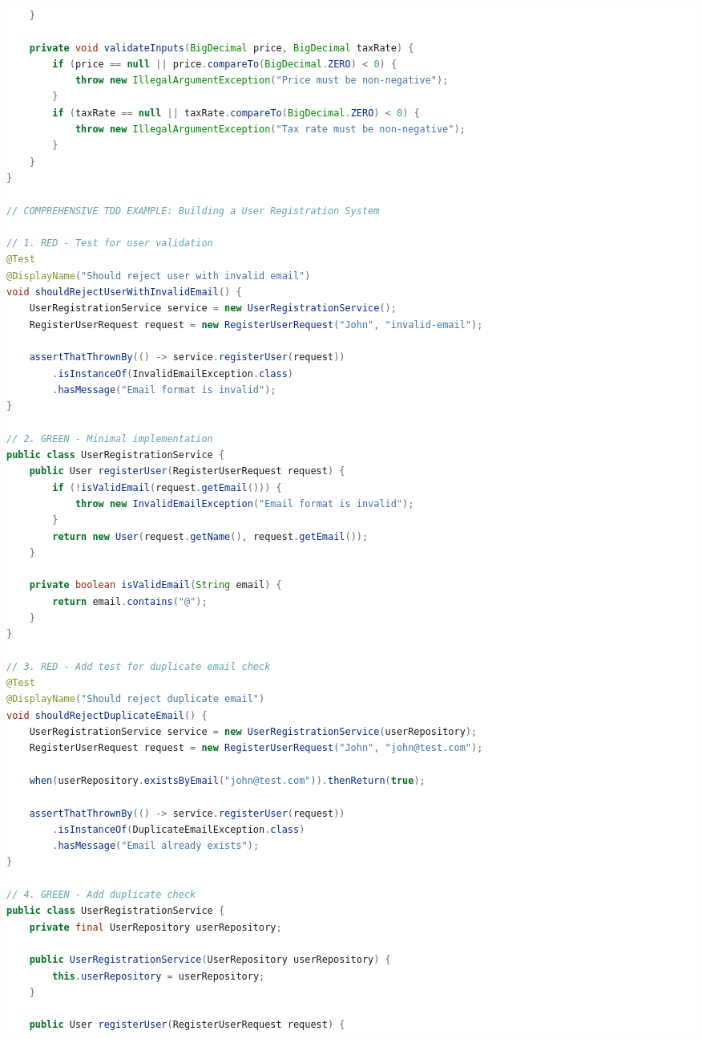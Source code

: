 ```java
    }
    
    private void validateInputs(BigDecimal price, BigDecimal taxRate) {
        if (price == null || price.compareTo(BigDecimal.ZERO) < 0) {
            throw new IllegalArgumentException("Price must be non-negative");
        }
        if (taxRate == null || taxRate.compareTo(BigDecimal.ZERO) < 0) {
            throw new IllegalArgumentException("Tax rate must be non-negative");
        }
    }
}

// COMPREHENSIVE TDD EXAMPLE: Building a User Registration System

// 1. RED - Test for user validation
@Test
@DisplayName("Should reject user with invalid email")
void shouldRejectUserWithInvalidEmail() {
    UserRegistrationService service = new UserRegistrationService();
    RegisterUserRequest request = new RegisterUserRequest("John", "invalid-email");
    
    assertThatThrownBy(() -> service.registerUser(request))
        .isInstanceOf(InvalidEmailException.class)
        .hasMessage("Email format is invalid");
}

// 2. GREEN - Minimal implementation
public class UserRegistrationService {
    public User registerUser(RegisterUserRequest request) {
        if (!isValidEmail(request.getEmail())) {
            throw new InvalidEmailException("Email format is invalid");
        }
        return new User(request.getName(), request.getEmail());
    }
    
    private boolean isValidEmail(String email) {
        return email.contains("@");
    }
}

// 3. RED - Add test for duplicate email check
@Test
@DisplayName("Should reject duplicate email")
void shouldRejectDuplicateEmail() {
    UserRegistrationService service = new UserRegistrationService(userRepository);
    RegisterUserRequest request = new RegisterUserRequest("John", "john@test.com");
    
    when(userRepository.existsByEmail("john@test.com")).thenReturn(true);
    
    assertThatThrownBy(() -> service.registerUser(request))
        .isInstanceOf(DuplicateEmailException.class)
        .hasMessage("Email already exists");
}

// 4. GREEN - Add duplicate check
public class UserRegistrationService {
    private final UserRepository userRepository;
    
    public UserRegistrationService(UserRepository userRepository) {
        this.userRepository = userRepository;
    }
    
    public User registerUser(RegisterUserRequest request) {
```